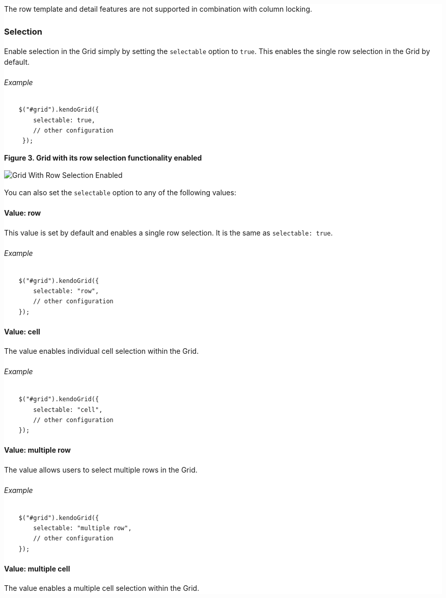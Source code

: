 The row template and detail features are not supported in combination with column locking.

### Selection

Enable selection in the Grid simply by setting the `selectable` option to `true`. This enables the single row selection in the Grid by default.

###### Example

        $("#grid").kendoGrid({
            selectable: true,
            // other configuration
         });

**Figure 3. Grid with its row selection functionality enabled**

![Grid With Row Selection Enabled](/controls/data-management/grid/grid4_1.png)

You can also set the `selectable` option to any of the following values:

#### Value: row

This value is set by default and enables a single row selection. It is the same as `selectable: true`.

###### Example

        $("#grid").kendoGrid({
            selectable: "row",
            // other configuration
        });

#### Value: cell

The value enables individual cell selection within the Grid.

###### Example

        $("#grid").kendoGrid({
            selectable: "cell",
            // other configuration
        });

#### Value: multiple row

The value allows users to select multiple rows in the Grid.

###### Example

        $("#grid").kendoGrid({
            selectable: "multiple row",
            // other configuration
        });

#### Value: multiple cell

The value enables a multiple cell selection within the Grid.
